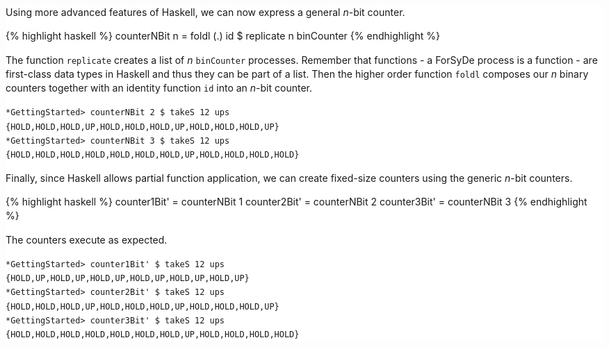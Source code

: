 Using more advanced features of Haskell, we can now express a general *n*-bit counter.

{% highlight haskell %}
counterNBit n = foldl (.) id $ replicate n binCounter
{% endhighlight %}

The function `replicate` creates a list of *n* `binCounter` processes. Remember that functions - a ForSyDe process is a function - are first-class data types in Haskell and thus they can be part of a list. Then the higher order function `foldl` composes our *n* binary counters together with an identity function `id` into an *n*-bit counter.

	*GettingStarted> counterNBit 2 $ takeS 12 ups
	{HOLD,HOLD,HOLD,UP,HOLD,HOLD,HOLD,UP,HOLD,HOLD,HOLD,UP}
	*GettingStarted> counterNBit 3 $ takeS 12 ups
	{HOLD,HOLD,HOLD,HOLD,HOLD,HOLD,HOLD,UP,HOLD,HOLD,HOLD,HOLD}
	
Finally, since Haskell allows partial function application, we can create fixed-size counters using the generic *n*-bit counters.

{% highlight haskell %}
counter1Bit' = counterNBit 1
counter2Bit' = counterNBit 2
counter3Bit' = counterNBit 3
{% endhighlight %}

The counters execute as expected.

	*GettingStarted> counter1Bit' $ takeS 12 ups
	{HOLD,UP,HOLD,UP,HOLD,UP,HOLD,UP,HOLD,UP,HOLD,UP}
	*GettingStarted> counter2Bit' $ takeS 12 ups
	{HOLD,HOLD,HOLD,UP,HOLD,HOLD,HOLD,UP,HOLD,HOLD,HOLD,UP}
	*GettingStarted> counter3Bit' $ takeS 12 ups
	{HOLD,HOLD,HOLD,HOLD,HOLD,HOLD,HOLD,UP,HOLD,HOLD,HOLD,HOLD}
